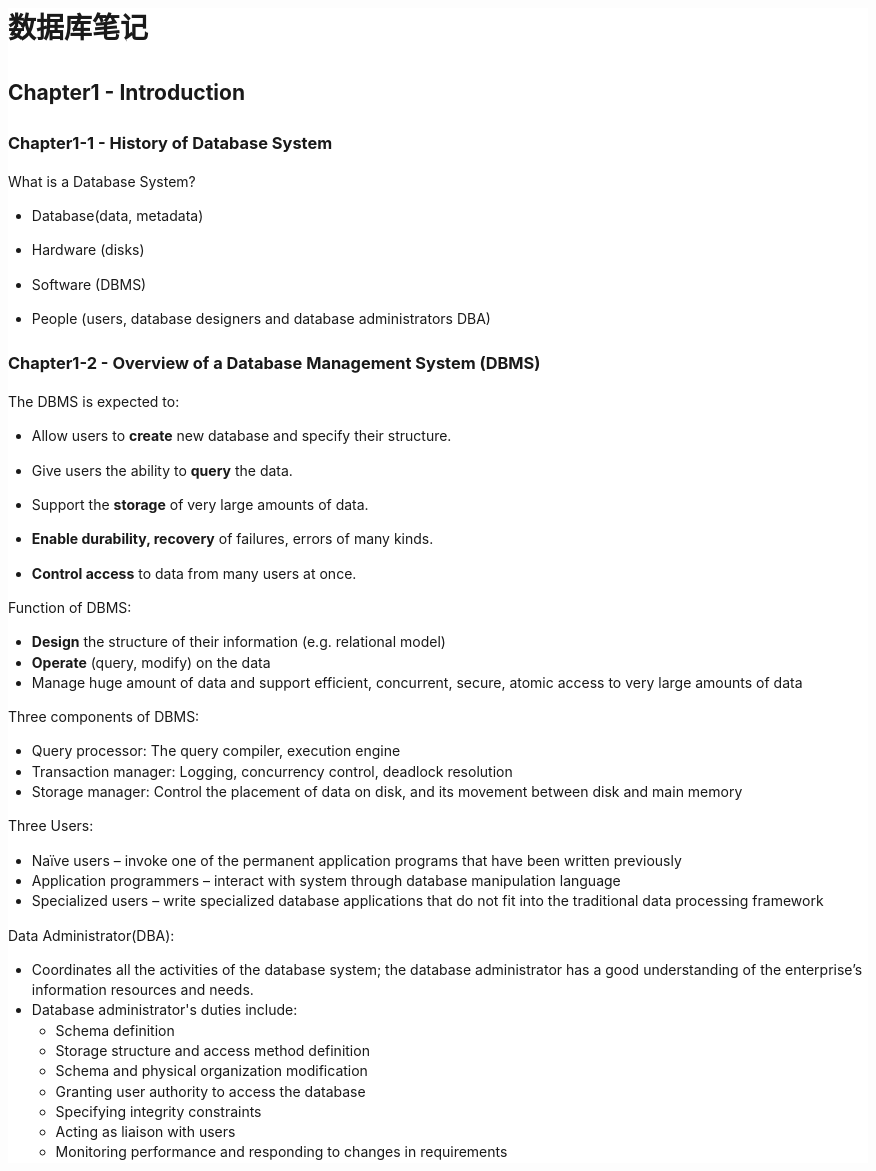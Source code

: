 # 数据库笔记

## Chapter1 - Introduction

### Chapter1-1 - History of Database System 

What is a Database System? 

- Database(data, metadata) 
- Hardware (disks)

- Software (DBMS)
- People (users, database designers and database administrators DBA)

### Chapter1-2 - Overview of a Database Management System (DBMS)

The DBMS is expected to:

- Allow users to **create** new database and specify their structure. 
- Give users the ability to **query** the data.

- Support the **storage** of very large amounts of data.

- **Enable durability, recovery** of failures, errors of many kinds.
- **Control access** to data from many users at once.

Function of DBMS:

- **Design** the structure of their information (e.g. relational model)
- **Operate** (query, modify) on the data
- Manage huge amount of data and support efficient, concurrent, secure, atomic access to very large amounts of data

Three components of DBMS:

- Query processor: The query compiler, execution engine
- Transaction manager: Logging, concurrency control, deadlock resolution
- Storage manager: Control the placement of data on disk, and its movement between disk and main memory



Three Users:

- Naïve users – invoke one of the permanent application programs that have been written previously
- Application programmers – interact with system through database manipulation language
- Specialized users – write specialized database applications that do not fit into the traditional data processing framework

Data Administrator(DBA):

- Coordinates all the activities of the database system; the database administrator has a good understanding of the enterprise’s information resources and needs.
- Database administrator's duties include:
  - Schema definition
  - Storage structure and access method definition
  - Schema and physical organization modification
  - Granting user authority to access the database
  - Specifying integrity constraints
  - Acting as liaison with users
  - Monitoring performance and responding to changes in requirements
